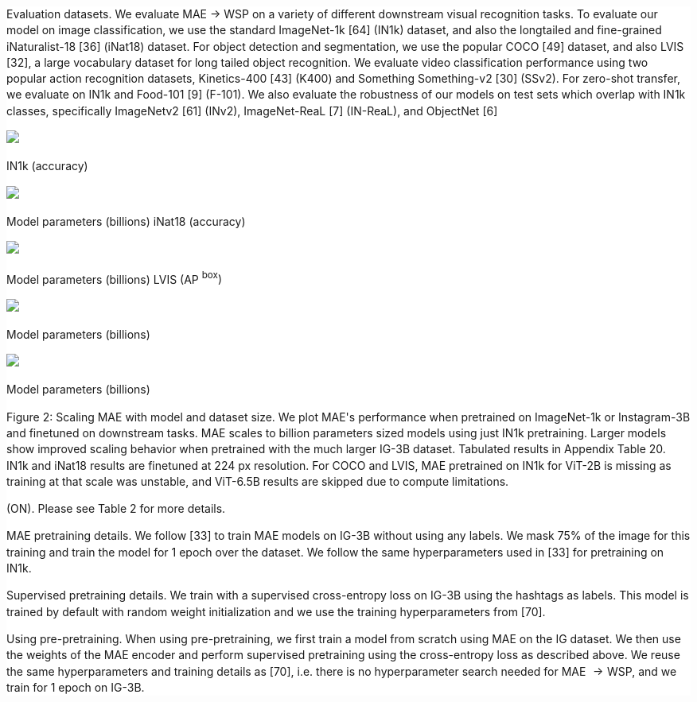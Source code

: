 Evaluation datasets. We evaluate MAE $\rightarrow$ WSP on a variety of different downstream visual recognition tasks. To evaluate our model on image classification, we use the standard ImageNet-1k [64] (IN1k) dataset, and also the longtailed and fine-grained iNaturalist-18 [36] (iNat18) dataset. For object detection and segmentation, we use the popular COCO [49] dataset, and also LVIS [32], a large vocabulary dataset for long tailed object recognition. We evaluate video classification performance using two popular action recognition datasets, Kinetics-400 [43] (K400) and Something Something-v2 [30] (SSv2). For zero-shot transfer, we evaluate on IN1k and Food-101 [9] (F-101). We also evaluate the robustness of our models on test sets which overlap with IN1k classes, specifically ImageNetv2 [61] (INv2), ImageNet-ReaL [7] (IN-ReaL), and ObjectNet [6]

![](https://cdn.mathpix.com/cropped/2024_06_04_146e8a227c21d556eb19g-04.jpg?height=610&width=1721&top_left_y=253&top_left_x=164)

IN1k (accuracy)

![](https://cdn.mathpix.com/cropped/2024_06_04_146e8a227c21d556eb19g-04.jpg?height=486&width=419&top_left_y=318&top_left_x=170)

Model parameters (billions)
iNat18 (accuracy)

![](https://cdn.mathpix.com/cropped/2024_06_04_146e8a227c21d556eb19g-04.jpg?height=485&width=414&top_left_y=321&top_left_x=606)

Model parameters (billions)
LVIS (AP $\left.{ }^{\mathrm{box}}\right)$

![](https://cdn.mathpix.com/cropped/2024_06_04_146e8a227c21d556eb19g-04.jpg?height=482&width=418&top_left_y=323&top_left_x=1035)

Model parameters (billions)

![](https://cdn.mathpix.com/cropped/2024_06_04_146e8a227c21d556eb19g-04.jpg?height=545&width=404&top_left_y=259&top_left_x=1468)

Model parameters (billions)

Figure 2: Scaling MAE with model and dataset size. We plot MAE's performance when pretrained on ImageNet-1k or Instagram-3B and finetuned on downstream tasks. MAE scales to billion parameters sized models using just IN1k pretraining. Larger models show improved scaling behavior when pretrained with the much larger IG-3B dataset. Tabulated results in Appendix Table 20. IN1k and iNat18 results are finetuned at 224 px resolution. For COCO and LVIS, MAE pretrained on IN1k for ViT-2B is missing as training at that scale was unstable, and ViT-6.5B results are skipped due to compute limitations.

(ON). Please see Table 2 for more details.

MAE pretraining details. We follow [33] to train MAE models on IG-3B without using any labels. We mask $75 \%$ of the image for this training and train the model for 1 epoch over the dataset. We follow the same hyperparameters used in [33] for pretraining on IN1k.

Supervised pretraining details. We train with a supervised cross-entropy loss on IG-3B using the hashtags as labels. This model is trained by default with random weight initialization and we use the training hyperparameters from [70].

Using pre-pretraining. When using pre-pretraining, we first train a model from scratch using MAE on the IG dataset. We then use the weights of the MAE encoder and perform supervised pretraining using the cross-entropy loss as described above. We reuse the same hyperparameters and training details as [70], i.e. there is no hyperparameter search needed for MAE $\rightarrow \mathrm{WSP}$, and we train for 1 epoch on IG-3B.
